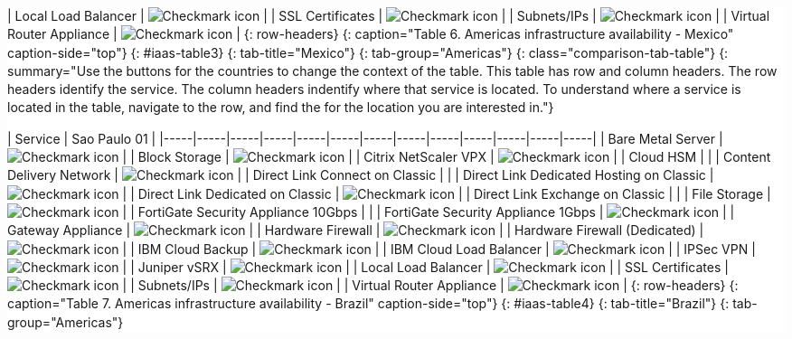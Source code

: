 | Local Load Balancer | ![Checkmark icon](../icons/checkmark-icon.svg) | 
| SSL Certificates | ![Checkmark icon](../icons/checkmark-icon.svg) | 
| Subnets/IPs | ![Checkmark icon](../icons/checkmark-icon.svg) | 
| Virtual Router Appliance | ![Checkmark icon](../icons/checkmark-icon.svg) | 
{: row-headers}
{: caption="Table 6. Americas infrastructure availability - Mexico" caption-side="top"}
{: #iaas-table3}
{: tab-title="Mexico"}
{: tab-group="Americas"}
{: class="comparison-tab-table"}
{: summary="Use the buttons for the countries to change the context of the table. This table has row and column headers. The row headers identify the service. The column headers indentify where that service is located. To understand where a service is located in the table, navigate to the row, and find the for the location you are interested in."}


| Service | Sao Paulo 01 | 
|-----|-----|-----|-----|-----|-----|-----|-----|-----|-----|-----|-----|-----|
| Bare Metal Server | ![Checkmark icon](../icons/checkmark-icon.svg) | 
| Block Storage | ![Checkmark icon](../icons/checkmark-icon.svg) | 
| Citrix NetScaler VPX | ![Checkmark icon](../icons/checkmark-icon.svg) | 
| Cloud HSM |  | 
| Content Delivery Network | ![Checkmark icon](../icons/checkmark-icon.svg) | 
| Direct Link Connect on Classic |  | 
| Direct Link Dedicated Hosting on Classic | ![Checkmark icon](../icons/checkmark-icon.svg) | 
| Direct Link Dedicated on Classic | ![Checkmark icon](../icons/checkmark-icon.svg) | 
| Direct Link Exchange on Classic |  | 
| File Storage | ![Checkmark icon](../icons/checkmark-icon.svg) | 
| FortiGate Security Appliance 10Gbps |  | 
| FortiGate Security Appliance 1Gbps | ![Checkmark icon](../icons/checkmark-icon.svg) | 
| Gateway Appliance | ![Checkmark icon](../icons/checkmark-icon.svg) | 
| Hardware Firewall | ![Checkmark icon](../icons/checkmark-icon.svg) | 
| Hardware Firewall (Dedicated) | ![Checkmark icon](../icons/checkmark-icon.svg) | 
| IBM Cloud Backup | ![Checkmark icon](../icons/checkmark-icon.svg) | 
| IBM Cloud Load Balancer | ![Checkmark icon](../icons/checkmark-icon.svg) | 
| IPSec VPN | ![Checkmark icon](../icons/checkmark-icon.svg) | 
| Juniper vSRX | ![Checkmark icon](../icons/checkmark-icon.svg) | 
| Local Load Balancer | ![Checkmark icon](../icons/checkmark-icon.svg) | 
| SSL Certificates | ![Checkmark icon](../icons/checkmark-icon.svg) | 
| Subnets/IPs | ![Checkmark icon](../icons/checkmark-icon.svg) | 
| Virtual Router Appliance | ![Checkmark icon](../icons/checkmark-icon.svg) | 
{: row-headers}
{: caption="Table 7. Americas infrastructure availability - Brazil" caption-side="top"}
{: #iaas-table4}
{: tab-title="Brazil"}
{: tab-group="Americas"}